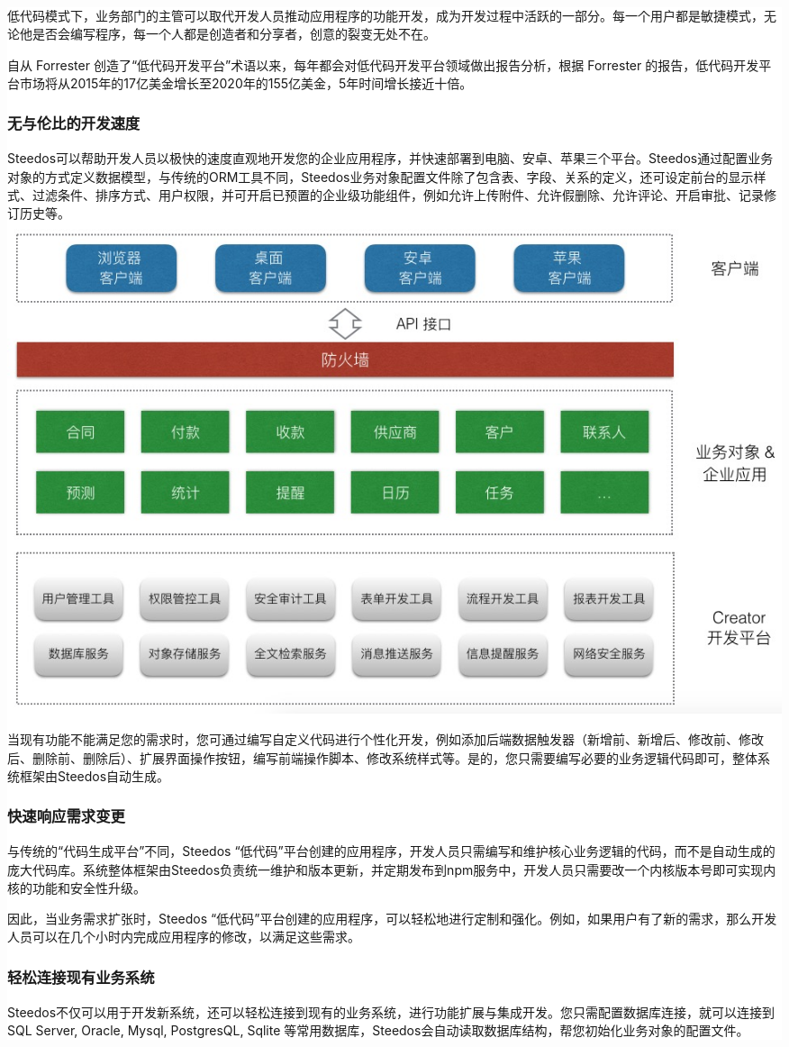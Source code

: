 低代码模式下，业务部门的主管可以取代开发人员推动应用程序的功能开发，成为开发过程中活跃的一部分。每一个用户都是敏捷模式，无论他是否会编写程序，每一个人都是创造者和分享者，创意的裂变无处不在。

自从 Forrester 创造了“低代码开发平台”术语以来，每年都会对低代码开发平台领域做出报告分析，根据 Forrester 的报告，低代码开发平台市场将从2015年的17亿美金增长至2020年的155亿美金，5年时间增长接近十倍。

### 无与伦比的开发速度
Steedos可以帮助开发人员以极快的速度直观地开发您的企业应用程序，并快速部署到电脑、安卓、苹果三个平台。Steedos通过配置业务对象的方式定义数据模型，与传统的ORM工具不同，Steedos业务对象配置文件除了包含表、字段、关系的定义，还可设定前台的显示样式、过滤条件、排序方式、用户权限，并可开启已预置的企业级功能组件，例如允许上传附件、允许假删除、允许评论、开启审批、记录修订历史等。
​​
![合同管理案例](assets/overview-contracts.jpg)

当现有功能不能满足您的需求时，您可通过编写自定义代码进行个性化开发，例如添加后端数据触发器（新增前、新增后、修改前、修改后、删除前、删除后）、扩展界面操作按钮，编写前端操作脚本、修改系统样式等。是的，您只需要编写必要的业务逻辑代码即可，整体系统框架由Steedos自动生成。

### 快速响应需求变更
与传统的“代码生成平台”不同，Steedos “低代码”平台创建的应用程序，开发人员只需编写和维护核心业务逻辑的代码，而不是自动生成的庞大代码库。系统整体框架由Steedos负责统一维护和版本更新，并定期发布到npm服务中，开发人员只需要改一个内核版本号即可实现内核的功能和安全性升级。

因此，当业务需求扩张时，Steedos “低代码”平台创建的应用程序，可以轻松地进行定制和强化。例如，如果用户有了新的需求，那么开发人员可以在几个小时内完成应用程序的修改，以满足这些需求。

### 轻松连接现有业务系统
Steedos不仅可以用于开发新系统，还可以轻松连接到现有的业务系统，进行功能扩展与集成开发。您只需配置数据库连接，就可以连接到 SQL Server, Oracle, Mysql, PostgresQL, Sqlite 等常用数据库，Steedos会自动读取数据库结构，帮您初始化业务对象的配置文件。
